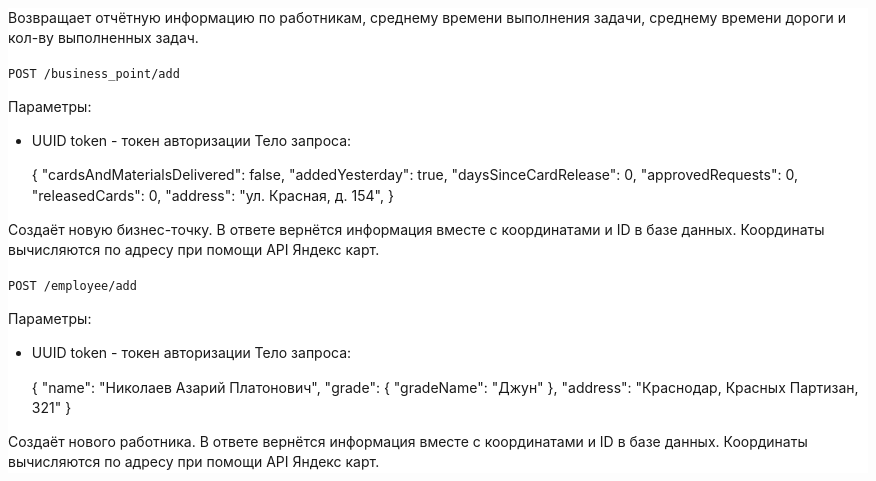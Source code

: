 Возвращает отчётную информацию по работникам, среднему времени выполнения задачи, среднему времени дороги и кол-ву выполненных задач.


	POST /business_point/add

Параметры:
- UUID token - токен авторизации
Тело запроса:

	{
	    "cardsAndMaterialsDelivered": false,
	    "addedYesterday": true,
	    "daysSinceCardRelease": 0,
	    "approvedRequests": 0,
	    "releasedCards": 0,
	    "address": "ул. Красная, д. 154",
	}

Создаёт новую бизнес-точку. В ответе вернётся информация вместе с координатами и ID в базе данных. Координаты вычисляются по адресу при помощи API Яндекс карт.


	POST /employee/add

Параметры:
- UUID token - токен авторизации
Тело запроса:

	{
    "name": "Николаев Азарий Платонович",
    "grade": {
        "gradeName": "Джун"
    },
    "address": "Краснодар, Красных Партизан, 321"
	}

Создаёт нового работника. В ответе вернётся информация вместе с координатами и ID в базе данных. Координаты вычисляются по адресу при помощи API Яндекс карт.

